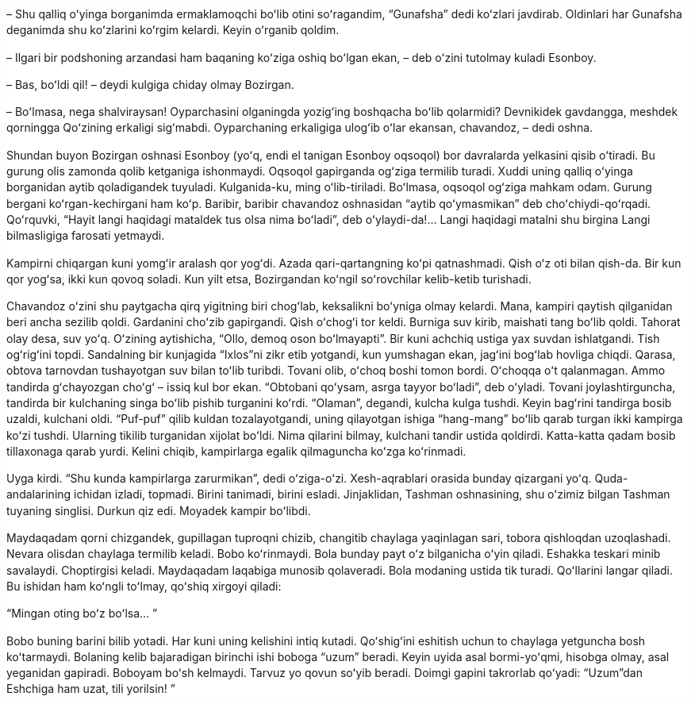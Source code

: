 – Shu qalliq oʻyinga borganimda ermaklamoqchi boʻlib otini soʻragandim, “Gunafsha” dedi koʻzlari javdirab. Oldinlari har Gunafsha deganimda shu koʻzlarini koʻrgim kelardi. Keyin oʻrganib qoldim.

– Ilgari bir podshoning arzandasi ham baqaning koʻziga oshiq boʻlgan ekan, – deb oʻzini tutolmay kuladi Esonboy.

– Bas, boʻldi qil! – deydi kulgiga chiday olmay Bozirgan.

– Boʻlmasa, nega shalviraysan! Oyparchasini olganingda yozigʻing boshqacha boʻlib qolarmidi? Devnikidek gavdangga, meshdek qorningga Qoʻzining erkaligi sigʻmabdi. Oyparchaning erkaligiga ulogʻib oʻlar ekansan, chavandoz, – dedi oshna.

Shundan buyon Bozirgan oshnasi Esonboy (yoʻq, endi el tanigan Esonboy oqsoqol) bor davralarda yelkasini qisib oʻtiradi. Bu gurung olis zamonda qolib ketganiga ishonmaydi. Oqsoqol gapirganda ogʻziga termilib turadi. Xuddi uning qalliq oʻyinga borganidan aytib qoladigandek tuyuladi. Kulganida-ku, ming oʻlib-tiriladi. Boʻlmasa, oqsoqol ogʻziga mahkam odam. Gurung bergani koʻrgan-kechirgani ham koʻp. Baribir, baribir chavandoz oshnasidan “aytib qoʻymasmikan” deb choʻchiydi-qoʻrqadi. Qoʻrquvki, “Hayit langi haqidagi mataldek tus olsa nima boʻladi”, deb oʻylaydi-da!… Langi haqidagi matalni shu birgina Langi bilmasligiga farosati yetmaydi.

Kampirni chiqargan kuni yomgʻir aralash qor yogʻdi. Azada qari-qartangning koʻpi qatnashmadi. Qish oʻz oti bilan qish-da. Bir kun qor yogʻsa, ikki kun qovoq soladi. Kun yilt etsa, Bozirgandan koʻngil soʻrovchilar kelib-ketib turishadi.

Chavandoz oʻzini shu paytgacha qirq yigitning biri chogʻlab, keksalikni boʻyniga olmay kelardi. Mana, kampiri qaytish qilganidan beri ancha sezilib qoldi. Gardanini choʻzib gapirgandi. Qish oʻchogʻi tor keldi. Burniga suv kirib, maishati tang boʻlib qoldi. Tahorat olay desa, suv yoʻq. Oʻzining aytishicha, “Ollo, demoq oson boʻlmayapti”. Bir kuni achchiq ustiga yax suvdan ishlatgandi. Tish ogʻrigʻini topdi. Sandalning bir kunjagida “Ixlos”ni zikr etib yotgandi, kun yumshagan ekan, jagʻini bogʻlab hovliga chiqdi. Qarasa, obtova tarnovdan tushayotgan suv bilan toʻlib turibdi. Tovani olib, oʻchoq boshi tomon bordi. Oʻchoqqa oʻt qalanmagan. Ammo tandirda gʻchayozgan choʻgʻ – issiq kul bor ekan. “Obtobani qoʻysam, asrga tayyor boʻladi”, deb oʻyladi. Tovani joylashtirguncha, tandirda bir kulchaning singa boʻlib pishib turganini koʻrdi. “Olaman”, degandi, kulcha kulga tushdi. Keyin bagʻrini tandirga bosib uzaldi, kulchani oldi. “Puf-puf” qilib kuldan tozalayotgandi, uning qilayotgan ishiga “hang-mang” boʻlib qarab turgan ikki kampirga koʻzi tushdi. Ularning tikilib turganidan xijolat boʻldi. Nima qilarini bilmay, kulchani tandir ustida qoldirdi. Katta-katta qadam bosib tillaxonaga qarab yurdi. Kelini chiqib, kampirlarga egalik qilmaguncha koʻzga koʻrinmadi.

Uyga kirdi. “Shu kunda kampirlarga zarurmikan”, dedi oʻziga-oʻzi. Xesh-aqrablari orasida bunday qizargani yoʻq. Quda-andalarining ichidan izladi, topmadi. Birini tanimadi, birini esladi. Jinjaklidan, Tashman oshnasining, shu oʻzimiz bilgan Tashman tuyaning singlisi. Durkun qiz edi. Moyadek kampir boʻlibdi.

Maydaqadam qorni chizgandek, gupillagan tuproqni chizib, changitib chaylaga yaqinlagan sari, tobora qishloqdan uzoqlashadi. Nevara olisdan chaylaga termilib keladi. Bobo koʻrinmaydi. Bola bunday payt oʻz bilganicha oʻyin qiladi. Eshakka teskari minib savalaydi. Choptirgisi keladi. Maydaqadam laqabiga munosib qolaveradi. Bola modaning ustida tik turadi. Qoʻllarini langar qiladi. Bu ishidan ham koʻngli toʻlmay, qoʻshiq xirgoyi qiladi:

“Mingan oting boʻz boʻlsa… ”

Bobo buning barini bilib yotadi. Har kuni uning kelishini intiq kutadi. Qoʻshigʻini eshitish uchun to chaylaga yetguncha bosh koʻtarmaydi. Bolaning kelib bajaradigan birinchi ishi boboga “uzum” beradi. Keyin uyida asal bormi-yoʻqmi, hisobga olmay, asal yeganidan gapiradi. Boboyam boʻsh kelmaydi. Tarvuz yo qovun soʻyib beradi. Doimgi gapini takrorlab qoʻyadi: “Uzum”dan Eshchiga ham uzat, tili yorilsin! ”
